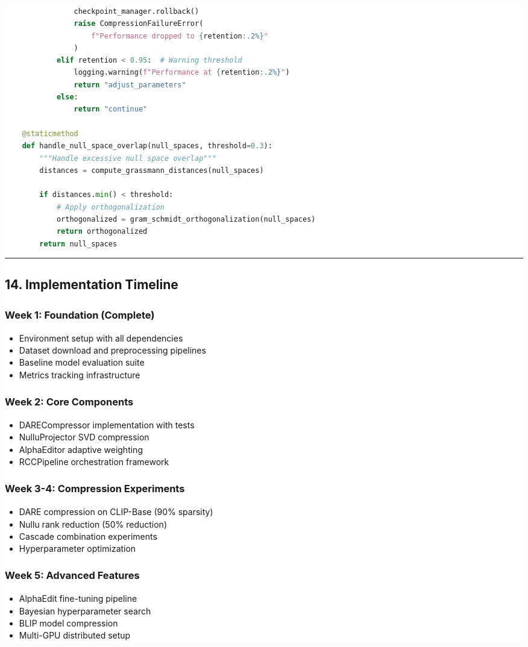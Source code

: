 ```python
                checkpoint_manager.rollback()
                raise CompressionFailureError(
                    f"Performance dropped to {retention:.2%}"
                )
            elif retention < 0.95:  # Warning threshold
                logging.warning(f"Performance at {retention:.2%}")
                return "adjust_parameters"
            else:
                return "continue"

    @staticmethod
    def handle_null_space_overlap(null_spaces, threshold=0.3):
        """Handle excessive null space overlap"""
        distances = compute_grassmann_distances(null_spaces)

        if distances.min() < threshold:
            # Apply orthogonalization
            orthogonalized = gram_schmidt_orthogonalization(null_spaces)
            return orthogonalized
        return null_spaces
```

---

## 14. Implementation Timeline

### Week 1: Foundation (Complete)
- Environment setup with all dependencies
- Dataset download and preprocessing pipelines
- Baseline model evaluation suite
- Metrics tracking infrastructure

### Week 2: Core Components
- DARECompressor implementation with tests
- NulluProjector SVD compression
- AlphaEditor adaptive weighting
- RCCPipeline orchestration framework

### Week 3-4: Compression Experiments
- DARE compression on CLIP-Base (90% sparsity)
- Nullu rank reduction (50% reduction)
- Cascade combination experiments
- Hyperparameter optimization

### Week 5: Advanced Features
- AlphaEdit fine-tuning pipeline
- Bayesian hyperparameter search
- BLIP model compression
- Multi-GPU distributed setup
